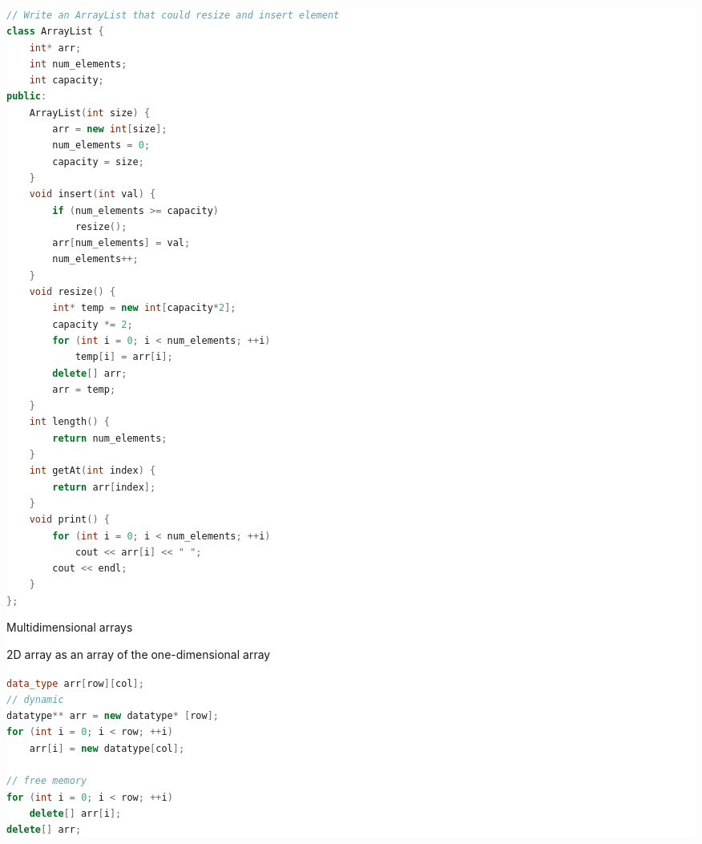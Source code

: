```c++
// Write an ArrayList that could resize and insert element
class ArrayList {
    int* arr;
    int num_elements;
    int capacity;
public:
    ArrayList(int size) {
        arr = new int[size];
        num_elements = 0;
        capacity = size;
    }
    void insert(int val) {
        if (num_elements >= capacity)
            resize();
        arr[num_elements] = val;
        num_elements++;
    }
    void resize() {
        int* temp = new int[capacity*2];
        capacity *= 2;
        for (int i = 0; i < num_elements; ++i)
            temp[i] = arr[i];
        delete[] arr;
        arr = temp;
    }
    int length() {
        return num_elements;
    }
    int getAt(int index) {
        return arr[index];
    }
    void print() {
        for (int i = 0; i < num_elements; ++i)
            cout << arr[i] << " ";
        cout << endl;
    }
};
```



Multidimensional arrays

2D array as an array of the one-dimensional array

```c++
data_type arr[row][col];
// dynamic
datatype** arr = new datatype* [row];
for (int i = 0; i < row; ++i)
    arr[i] = new datatype[col];

// free memory
for (int i = 0; i < row; ++i)
    delete[] arr[i];
delete[] arr;
```
